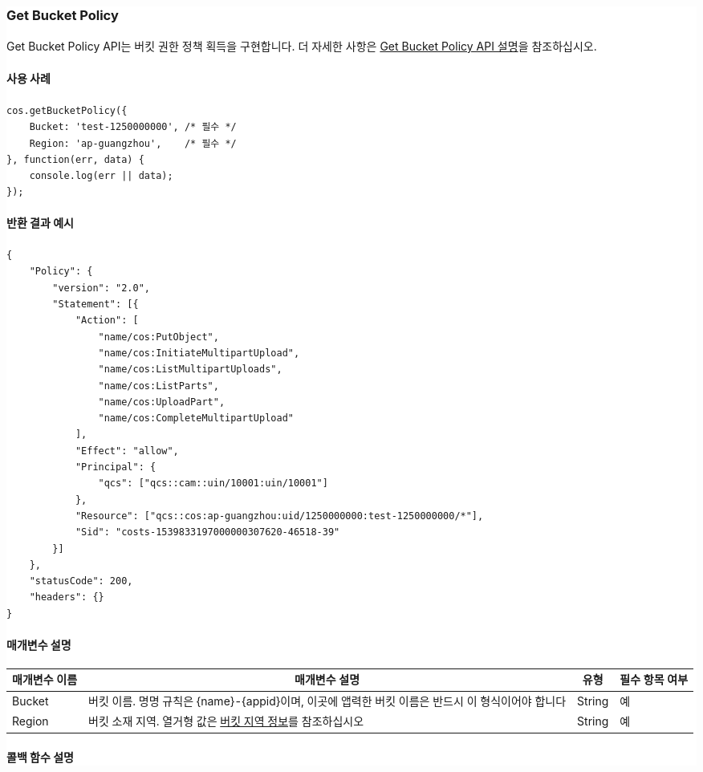### Get Bucket Policy

Get Bucket Policy API는 버킷 권한 정책 획득을 구현합니다. 더 자세한 사항은 [Get Bucket Policy API 설명](https://cloud.tencent.com/document/product/436/8276)을 참조하십시오.

#### 사용 사례

```
cos.getBucketPolicy({
    Bucket: 'test-1250000000', /* 필수 */
    Region: 'ap-guangzhou',    /* 필수 */
}, function(err, data) {
    console.log(err || data);
});
```

#### 반환 결과 예시

```
{
    "Policy": {
        "version": "2.0",
        "Statement": [{
            "Action": [
                "name/cos:PutObject",
                "name/cos:InitiateMultipartUpload",
                "name/cos:ListMultipartUploads",
                "name/cos:ListParts",
                "name/cos:UploadPart",
                "name/cos:CompleteMultipartUpload"
            ],
            "Effect": "allow",
            "Principal": {
                "qcs": ["qcs::cam::uin/10001:uin/10001"]
            },
            "Resource": ["qcs::cos:ap-guangzhou:uid/1250000000:test-1250000000/*"],
            "Sid": "costs-1539833197000000307620-46518-39"
        }]
    },
    "statusCode": 200,
    "headers": {}
}
```

#### 매개변수 설명

| 매개변수 이름 | 매개변수 설명                                                     | 유형   | 필수 항목 여부 |
| ------ | ------------------------------------------------------------ | ------ | ---- |
| Bucket | 버킷 이름. 명명 규칙은 {name}-{appid}이며, 이곳에 앱력한 버킷 이름은 반드시 이 형식이어야 합니다 | String | 예   |
| Region | 버킷 소재 지역. 열거형 값은 [버킷 지역 정보](https://cloud.tencent.com/document/product/436/6224)를 참조하십시오 | String | 예   |

#### 콜백 함수 설명
